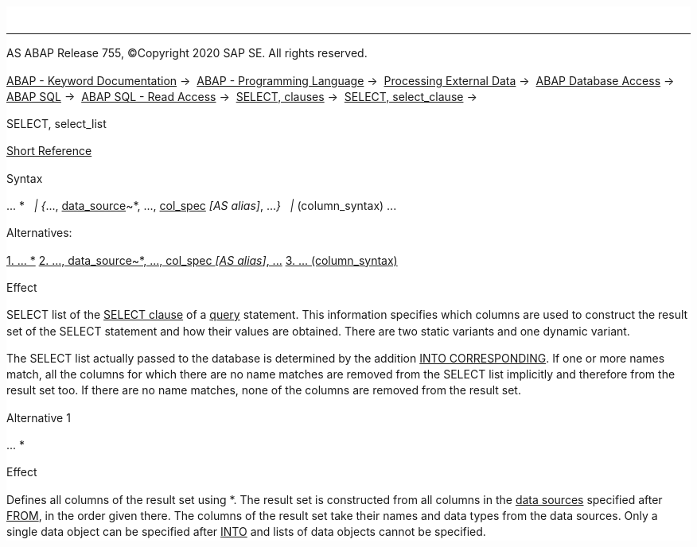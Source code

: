   

* * *

AS ABAP Release 755, ©Copyright 2020 SAP SE. All rights reserved.

[ABAP - Keyword Documentation](https://help.sap.com/doc/abapdocu_755_index_htm/7.55/en-US/abenabap.htm) →  [ABAP - Programming Language](https://help.sap.com/doc/abapdocu_755_index_htm/7.55/en-US/abenabap_reference.htm) →  [Processing External Data](https://help.sap.com/doc/abapdocu_755_index_htm/7.55/en-US/abenabap_language_external_data.htm) →  [ABAP Database Access](https://help.sap.com/doc/abapdocu_755_index_htm/7.55/en-US/abenabap_sql.htm) →  [ABAP SQL](https://help.sap.com/doc/abapdocu_755_index_htm/7.55/en-US/abenopensql.htm) →  [ABAP SQL - Read Access](https://help.sap.com/doc/abapdocu_755_index_htm/7.55/en-US/abenopen_sql_reading.htm) →  [SELECT, clauses](https://help.sap.com/doc/abapdocu_755_index_htm/7.55/en-US/abenselect_clauses.htm) →  [SELECT, select\_clause](https://help.sap.com/doc/abapdocu_755_index_htm/7.55/en-US/abapselect_clause.htm) → 

SELECT, select\_list

[Short Reference](https://help.sap.com/doc/abapdocu_755_index_htm/7.55/en-US/abapselect_shortref.htm)

Syntax

... \*
  *|* *{*..., [data\_source](https://help.sap.com/doc/abapdocu_755_index_htm/7.55/en-US/abapselect_data_source.htm)~\*, ..., [col\_spec](https://help.sap.com/doc/abapdocu_755_index_htm/7.55/en-US/abapselect_clause_col_spec.htm) *\[*AS alias*\]*, ...*}*
  *|* (column\_syntax) ...

Alternatives:

[1\. ... \*](#!ABAP_ALTERNATIVE_1@1@)
[2\. ..., data\_source~\*, ..., col\_spec *\[*AS alias*\]*, ...](#!ABAP_ALTERNATIVE_2@2@)
[3\. ... (column\_syntax)](#!ABAP_ALTERNATIVE_3@3@)

Effect

SELECT list of the [SELECT clause](https://help.sap.com/doc/abapdocu_755_index_htm/7.55/en-US/abapselect_clause.htm) of a [query](https://help.sap.com/doc/abapdocu_755_index_htm/7.55/en-US/abenquery_glosry.htm "Glossary Entry") statement. This information specifies which columns are used to construct the result set of the SELECT statement and how their values are obtained. There are two static variants and one dynamic variant.

The SELECT list actually passed to the database is determined by the addition [INTO CORRESPONDING](https://help.sap.com/doc/abapdocu_755_index_htm/7.55/en-US/abapinto_clause.htm). If one or more names match, all the columns for which there are no name matches are removed from the SELECT list implicitly and therefore from the result set too. If there are no name matches, none of the columns are removed from the result set.

Alternative 1

... \*

Effect

Defines all columns of the result set using \*. The result set is constructed from all columns in the [data sources](https://help.sap.com/doc/abapdocu_755_index_htm/7.55/en-US/abapselect_data_source.htm) specified after [FROM](https://help.sap.com/doc/abapdocu_755_index_htm/7.55/en-US/abapfrom_clause.htm), in the order given there. The columns of the result set take their names and data types from the data sources. Only a single data object can be specified after [INTO](https://help.sap.com/doc/abapdocu_755_index_htm/7.55/en-US/abapinto_clause.htm) and lists of data objects cannot be specified.
